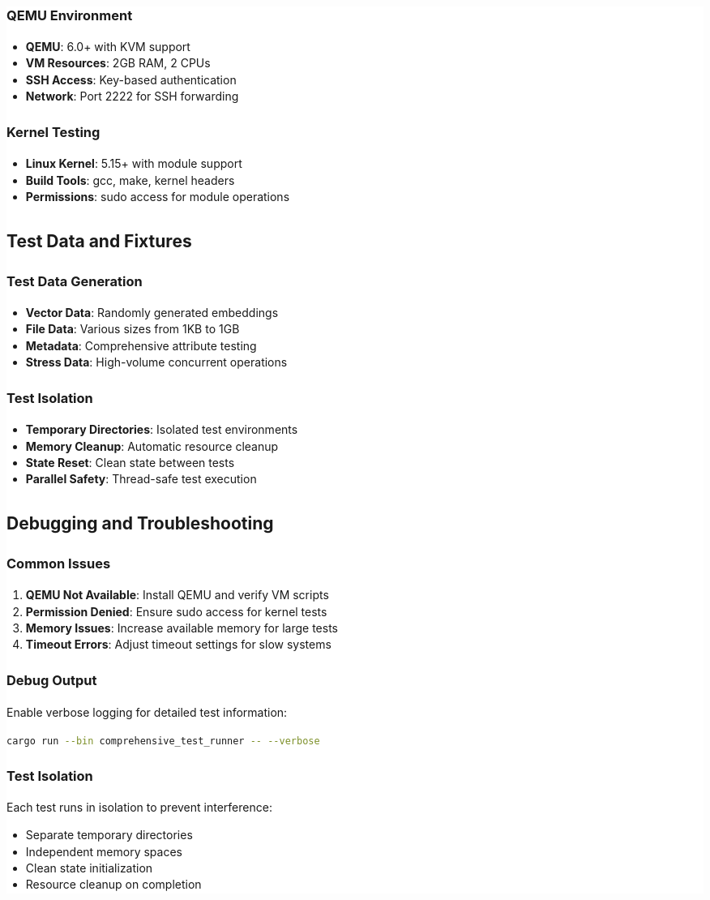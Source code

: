 ### QEMU Environment

- **QEMU**: 6.0+ with KVM support
- **VM Resources**: 2GB RAM, 2 CPUs
- **SSH Access**: Key-based authentication
- **Network**: Port 2222 for SSH forwarding

### Kernel Testing

- **Linux Kernel**: 5.15+ with module support
- **Build Tools**: gcc, make, kernel headers
- **Permissions**: sudo access for module operations

## Test Data and Fixtures

### Test Data Generation

- **Vector Data**: Randomly generated embeddings
- **File Data**: Various sizes from 1KB to 1GB
- **Metadata**: Comprehensive attribute testing
- **Stress Data**: High-volume concurrent operations

### Test Isolation

- **Temporary Directories**: Isolated test environments
- **Memory Cleanup**: Automatic resource cleanup
- **State Reset**: Clean state between tests
- **Parallel Safety**: Thread-safe test execution

## Debugging and Troubleshooting

### Common Issues

1. **QEMU Not Available**: Install QEMU and verify VM scripts
2. **Permission Denied**: Ensure sudo access for kernel tests
3. **Memory Issues**: Increase available memory for large tests
4. **Timeout Errors**: Adjust timeout settings for slow systems

### Debug Output

Enable verbose logging for detailed test information:

```bash
cargo run --bin comprehensive_test_runner -- --verbose
```

### Test Isolation

Each test runs in isolation to prevent interference:
- Separate temporary directories
- Independent memory spaces
- Clean state initialization
- Resource cleanup on completion
